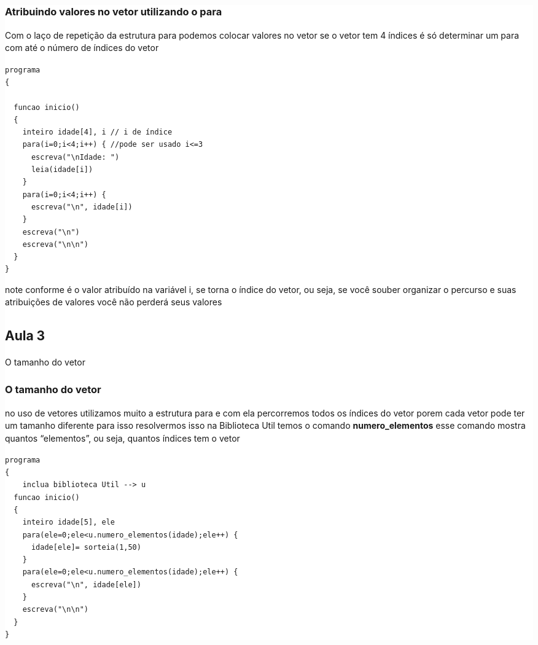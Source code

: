 ### Atribuindo valores no vetor utilizando o para

Com o laço de repetição da estrutura para podemos colocar valores no vetor se o vetor tem 4 índices é só determinar um para com até o número de índices do vetor

```
programa
{

  funcao inicio()
  {
    inteiro	idade[4], i // i de índice
    para(i=0;i<4;i++) { //pode ser usado i<=3
      escreva("\nIdade: ")
      leia(idade[i])
    }
    para(i=0;i<4;i++) {
      escreva("\n", idade[i])
    }
    escreva("\n")
    escreva("\n\n")
  }
}
```

note conforme é o valor atribuído na variável i, se torna o índice do vetor, ou seja, se você souber organizar o percurso e suas atribuições de valores você não perderá seus valores

## Aula 3

O tamanho do vetor

### O tamanho do vetor

no uso de vetores utilizamos muito a estrutura para e com ela percorremos todos os índices do vetor porem cada vetor pode ter um tamanho diferente para isso resolvermos isso na Biblioteca Util temos o comando **numero_elementos** esse comando mostra quantos “elementos”, ou seja, quantos índices tem o vetor

```
programa
{
    inclua biblioteca Util --> u
  funcao inicio()
  {
    inteiro	idade[5], ele
    para(ele=0;ele<u.numero_elementos(idade);ele++) {
      idade[ele]= sorteia(1,50)
    }
    para(ele=0;ele<u.numero_elementos(idade);ele++) {
      escreva("\n", idade[ele])
    }
    escreva("\n\n")
  }
}
```
